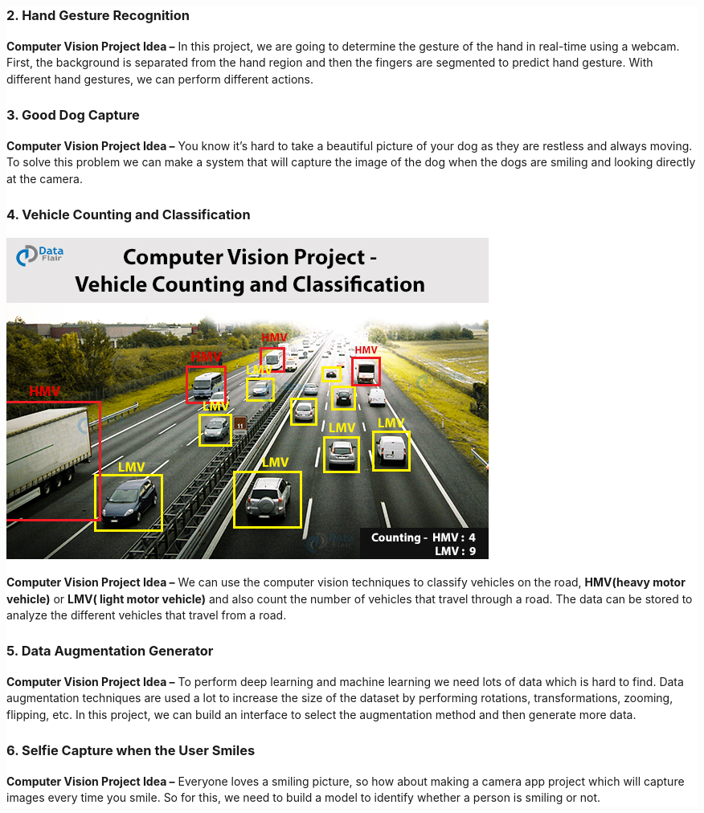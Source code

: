 ### 2. Hand Gesture Recognition

**Computer Vision Project Idea –** In this project, we are going to determine the gesture of the hand in real-time using a webcam. First, the background is separated from the hand region and then the fingers are segmented to predict hand gesture. With different hand gestures, we can perform different actions.

### 3. Good Dog Capture

**Computer Vision Project Idea –** You know it’s hard to take a beautiful picture of your dog as they are restless and always moving. To solve this problem we can make a system that will capture the image of the dog when the dogs are smiling and looking directly at the camera.

### 4. Vehicle Counting and Classification

![Top%2025%20Computer%20Vision%20Project%20Ideas%20for%202020%20Data/Vehicle-counting-and-classification.jpg](Top%2025%20Computer%20Vision%20Project%20Ideas%20for%202020%20Data/Vehicle-counting-and-classification.jpg)

**Computer Vision Project Idea –** We can use the computer vision techniques to classify vehicles on the road, **HMV(heavy motor vehicle)** or **LMV( light motor vehicle)** and also count the number of vehicles that travel through a road. The data can be stored to analyze the different vehicles that travel from a road.

### 5. Data Augmentation Generator

**Computer Vision Project Idea –** To perform deep learning and machine learning we need lots of data which is hard to find. Data augmentation techniques are used a lot to increase the size of the dataset by performing rotations, transformations, zooming, flipping, etc. In this project, we can build an interface to select the augmentation method and then generate more data.

### 6. Selfie Capture when the User Smiles

**Computer Vision Project Idea –** Everyone loves a smiling picture, so how about making a camera app project which will capture images every time you smile. So for this, we need to build a model to identify whether a person is smiling or not.
